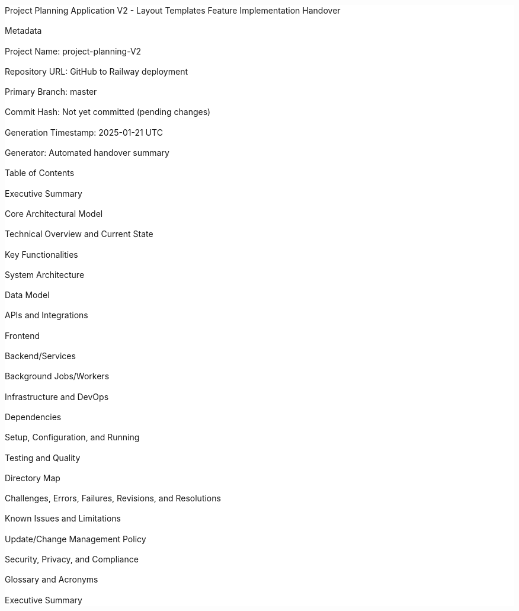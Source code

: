 Project Planning Application V2 - Layout Templates Feature Implementation Handover

Metadata



Project Name: project-planning-V2

Repository URL: GitHub to Railway deployment

Primary Branch: master

Commit Hash: Not yet committed (pending changes)

Generation Timestamp: 2025-01-21 UTC

Generator: Automated handover summary



Table of Contents



Executive Summary

Core Architectural Model

Technical Overview and Current State

Key Functionalities

System Architecture

Data Model

APIs and Integrations

Frontend

Backend/Services

Background Jobs/Workers

Infrastructure and DevOps

Dependencies

Setup, Configuration, and Running

Testing and Quality

Directory Map

Challenges, Errors, Failures, Revisions, and Resolutions

Known Issues and Limitations

Update/Change Management Policy

Security, Privacy, and Compliance

Glossary and Acronyms



Executive Summary
